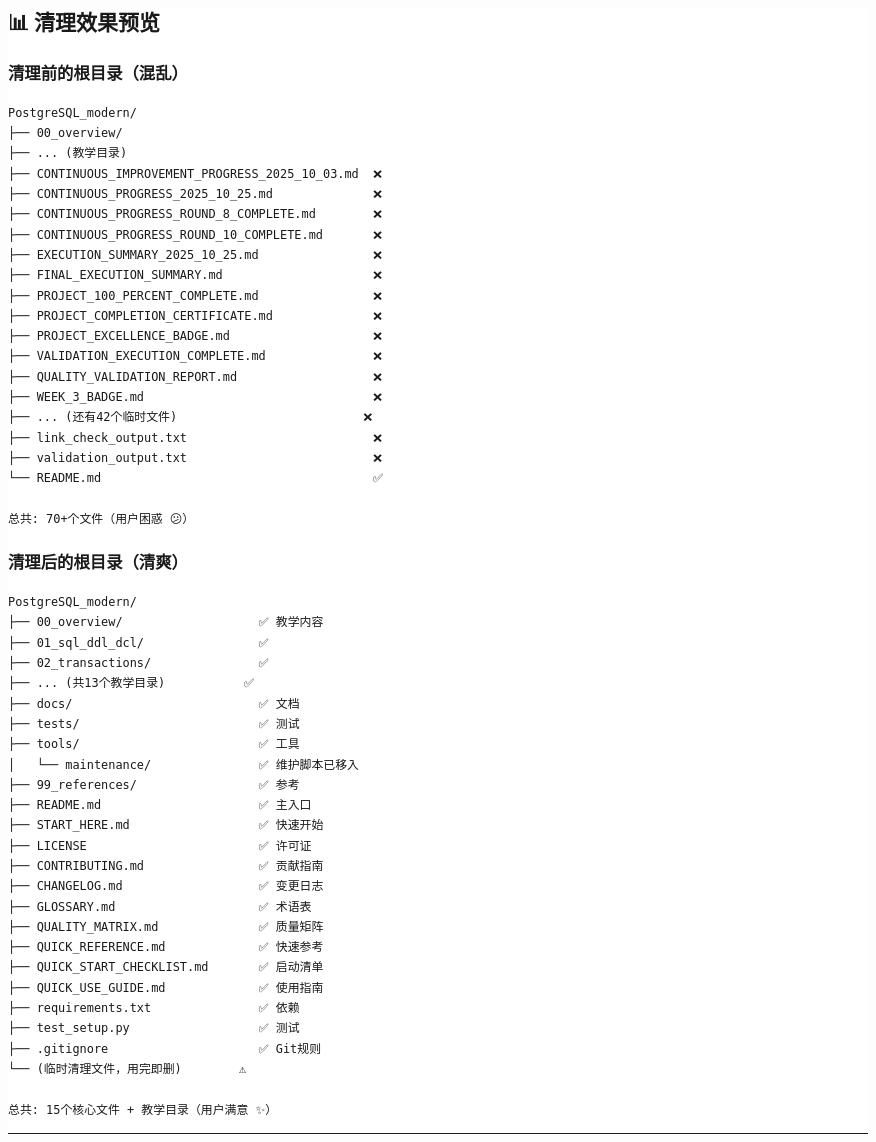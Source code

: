 ## 📊 清理效果预览

### 清理前的根目录（混乱）

```
PostgreSQL_modern/
├── 00_overview/
├── ... (教学目录)
├── CONTINUOUS_IMPROVEMENT_PROGRESS_2025_10_03.md  ❌
├── CONTINUOUS_PROGRESS_2025_10_25.md              ❌
├── CONTINUOUS_PROGRESS_ROUND_8_COMPLETE.md        ❌
├── CONTINUOUS_PROGRESS_ROUND_10_COMPLETE.md       ❌
├── EXECUTION_SUMMARY_2025_10_25.md                ❌
├── FINAL_EXECUTION_SUMMARY.md                     ❌
├── PROJECT_100_PERCENT_COMPLETE.md                ❌
├── PROJECT_COMPLETION_CERTIFICATE.md              ❌
├── PROJECT_EXCELLENCE_BADGE.md                    ❌
├── VALIDATION_EXECUTION_COMPLETE.md               ❌
├── QUALITY_VALIDATION_REPORT.md                   ❌
├── WEEK_3_BADGE.md                                ❌
├── ... (还有42个临时文件)                          ❌
├── link_check_output.txt                          ❌
├── validation_output.txt                          ❌
└── README.md                                      ✅

总共: 70+个文件（用户困惑 😕）
```

### 清理后的根目录（清爽）

```
PostgreSQL_modern/
├── 00_overview/                   ✅ 教学内容
├── 01_sql_ddl_dcl/                ✅
├── 02_transactions/               ✅
├── ... (共13个教学目录)           ✅
├── docs/                          ✅ 文档
├── tests/                         ✅ 测试
├── tools/                         ✅ 工具
│   └── maintenance/               ✅ 维护脚本已移入
├── 99_references/                 ✅ 参考
├── README.md                      ✅ 主入口
├── START_HERE.md                  ✅ 快速开始
├── LICENSE                        ✅ 许可证
├── CONTRIBUTING.md                ✅ 贡献指南
├── CHANGELOG.md                   ✅ 变更日志
├── GLOSSARY.md                    ✅ 术语表
├── QUALITY_MATRIX.md              ✅ 质量矩阵
├── QUICK_REFERENCE.md             ✅ 快速参考
├── QUICK_START_CHECKLIST.md       ✅ 启动清单
├── QUICK_USE_GUIDE.md             ✅ 使用指南
├── requirements.txt               ✅ 依赖
├── test_setup.py                  ✅ 测试
├── .gitignore                     ✅ Git规则
└── (临时清理文件，用完即删)        ⚠️

总共: 15个核心文件 + 教学目录（用户满意 ✨）
```

---